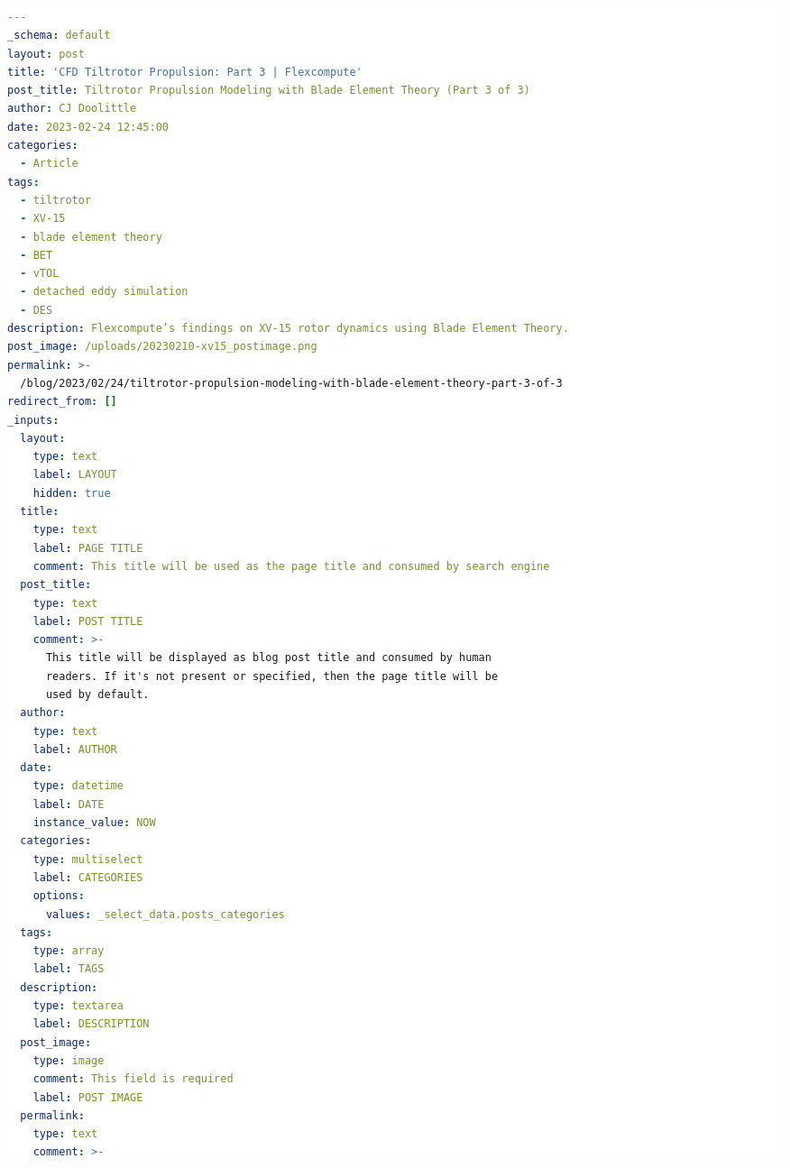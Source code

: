 ```yaml
---
_schema: default
layout: post
title: 'CFD Tiltrotor Propulsion: Part 3 | Flexcompute'
post_title: Tiltrotor Propulsion Modeling with Blade Element Theory (Part 3 of 3)
author: CJ Doolittle
date: 2023-02-24 12:45:00
categories:
  - Article
tags:
  - tiltrotor
  - XV-15
  - blade element theory
  - BET
  - vTOL
  - detached eddy simulation
  - DES
description: Flexcompute’s findings on XV-15 rotor dynamics using Blade Element Theory.
post_image: /uploads/20230210-xv15_postimage.png
permalink: >-
  /blog/2023/02/24/tiltrotor-propulsion-modeling-with-blade-element-theory-part-3-of-3
redirect_from: []
_inputs:
  layout:
    type: text
    label: LAYOUT
    hidden: true
  title:
    type: text
    label: PAGE TITLE
    comment: This title will be used as the page title and consumed by search engine
  post_title:
    type: text
    label: POST TITLE
    comment: >-
      This title will be displayed as blog post title and consumed by human
      readers. If it's not present or specified, then the page title will be
      used by default.
  author:
    type: text
    label: AUTHOR
  date:
    type: datetime
    label: DATE
    instance_value: NOW
  categories:
    type: multiselect
    label: CATEGORIES
    options:
      values: _select_data.posts_categories
  tags:
    type: array
    label: TAGS
  description:
    type: textarea
    label: DESCRIPTION
  post_image:
    type: image
    comment: This field is required
    label: POST IMAGE
  permalink:
    type: text
    comment: >-
```